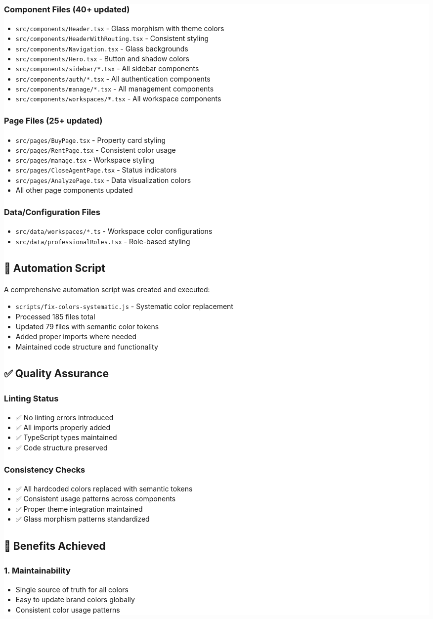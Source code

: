 ### Component Files (40+ updated)
- `src/components/Header.tsx` - Glass morphism with theme colors
- `src/components/HeaderWithRouting.tsx` - Consistent styling
- `src/components/Navigation.tsx` - Glass backgrounds
- `src/components/Hero.tsx` - Button and shadow colors
- `src/components/sidebar/*.tsx` - All sidebar components
- `src/components/auth/*.tsx` - All authentication components
- `src/components/manage/*.tsx` - All management components
- `src/components/workspaces/*.tsx` - All workspace components

### Page Files (25+ updated)
- `src/pages/BuyPage.tsx` - Property card styling
- `src/pages/RentPage.tsx` - Consistent color usage
- `src/pages/manage.tsx` - Workspace styling
- `src/pages/CloseAgentPage.tsx` - Status indicators
- `src/pages/AnalyzePage.tsx` - Data visualization colors
- All other page components updated

### Data/Configuration Files
- `src/data/workspaces/*.ts` - Workspace color configurations
- `src/data/professionalRoles.tsx` - Role-based styling

## 🔧 Automation Script

A comprehensive automation script was created and executed:
- `scripts/fix-colors-systematic.js` - Systematic color replacement
- Processed 185 files total
- Updated 79 files with semantic color tokens
- Added proper imports where needed
- Maintained code structure and functionality

## ✅ Quality Assurance

### Linting Status
- ✅ No linting errors introduced
- ✅ All imports properly added
- ✅ TypeScript types maintained
- ✅ Code structure preserved

### Consistency Checks
- ✅ All hardcoded colors replaced with semantic tokens
- ✅ Consistent usage patterns across components
- ✅ Proper theme integration maintained
- ✅ Glass morphism patterns standardized

## 🚀 Benefits Achieved

### 1. **Maintainability**
- Single source of truth for all colors
- Easy to update brand colors globally
- Consistent color usage patterns
